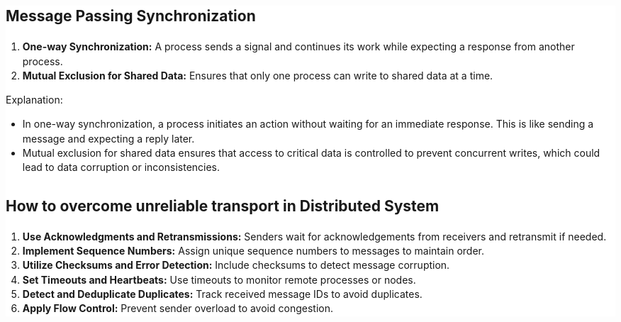## Message Passing Synchronization
1. **One-way Synchronization:** A process sends a signal and continues its 
work while expecting a response from another process. 
2. **Mutual Exclusion for Shared Data:** Ensures that only one process can 
write to shared data at a time. 

Explanation:

- In one-way synchronization, a process initiates an action without 
waiting for an immediate response. This is like sending a message and 
expecting a reply later.
- Mutual exclusion for shared data ensures that access to critical data 
is controlled to prevent concurrent writes, which could lead to data 
corruption or inconsistencies.

## How to overcome unreliable transport in Distributed System
1. **Use Acknowledgments and Retransmissions:** Senders wait for
acknowledgements from receivers and retransmit if needed.
2. **Implement Sequence Numbers:** Assign unique sequence numbers to messages to maintain
   order.
3. **Utilize Checksums and Error Detection:** Include checksums to detect message corruption.
4. **Set Timeouts and Heartbeats:** Use timeouts to monitor remote processes or nodes.
5. **Detect and Deduplicate Duplicates:** Track received message IDs to avoid duplicates.
6. **Apply Flow Control:** Prevent sender overload to avoid congestion.